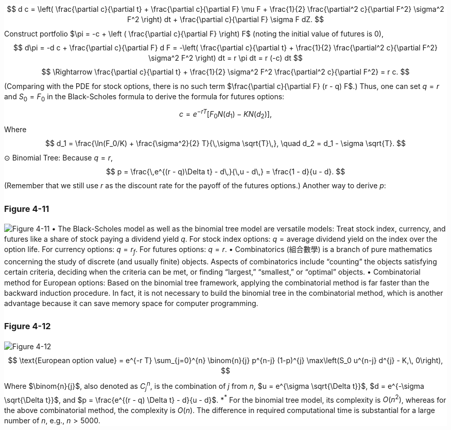 $$
d c = \left( \frac{\partial c}{\partial t} + \frac{\partial c}{\partial F} \mu F + \frac{1}{2} \frac{\partial^2 c}{\partial F^2} \sigma^2 F^2 \right) dt + \frac{\partial c}{\partial F} \sigma F dZ.
$$
Construct portfolio $\pi = -c + \left ( \frac{\partial c}{\partial F} \right) F$ (noting the initial value of futures is 0),
$$
d\pi = -d c + \frac{\partial c}{\partial F} d F = -\left( \frac{\partial c}{\partial t} + \frac{1}{2} \frac{\partial^2 c}{\partial F^2} \sigma^2 F^2 \right) dt = r \pi dt = r (-c) dt
$$
$$
\Rightarrow \frac{\partial c}{\partial t} + \frac{1}{2} \sigma^2 F^2 \frac{\partial^2 c}{\partial F^2} = r c.
$$
(Comparing with the PDE for stock options, there is no such term $\frac{\partial c}{\partial F} (r - q) F$.)
Thus, one can set $q = r$ and $S_0 = F_0$ in the Black-Scholes formula to derive the formula for futures options:
$$
c = e^{-r T} \left[ F_0 N(d_1) - K N(d_2) \right],
$$
Where
$$
d_1 = \frac{\ln(F_0/K) + \frac{\sigma^2}{2} T}{\,\sigma \sqrt{T}\,},
\quad
d_2 = d_1 - \sigma \sqrt{T}.
$$
$\odot$ Binomial Tree:
Because $q = r$,
$$
p = \frac{\,e^{(r - q)\Delta t} - d\,}{\,u - d\,} = \frac{1 - d}{u - d}.
$$
(Remember that we still use $r$ as the discount rate for the payoff of the futures options.)
Another way to derive $p$:
### Figure 4-11
![Figure 4-11](https://cdn-mineru.openxlab.org.cn/extract/44625589-b78c-4302-9b0f-635bc859ed28/ad3e35ca1c4e8c4bfbea9e1b19082017b1928cb52f5be293601c1c1e03569b24.jpg)
$\bullet$ The Black-Scholes model as well as the binomial tree model are versatile models: Treat stock index, currency, and futures like a share of stock paying a dividend yield $q$. For stock index options: $q = \text{average dividend yield on the index over the option life}$. For currency options: $q = r_f$. For futures options: $q = r$.
$\bullet$ Combinatorics (組合數學) is a branch of pure mathematics concerning the study of discrete (and usually finite) objects. Aspects of combinatorics include “counting” the objects satisfying certain criteria, deciding when the criteria can be met, or finding “largest,” “smallest,” or “optimal” objects.
$\bullet$ Combinatorial method for European options: Based on the binomial tree framework, applying the combinatorial method is far faster than the backward induction procedure. In fact, it is not necessary to build the binomial tree in the combinatorial method, which is another advantage because it can save memory space for computer programming.
### Figure 4-12
![Figure 4-12](https://cdn-mineru.openxlab.org.cn/extract/44625589-b78c-4302-9b0f-635bc859ed28/8dd35a79473dbd561f4e096f2ac7805abeca207d887a240fd1914500b1ead8b4.jpg)
$$
\text{European option value} = e^{-r T} \sum_{j=0}^{n} \binom{n}{j} p^{n-j} (1-p)^{j} \max\left(S_0 u^{n-j} d^{j} - K,\, 0\right),
$$
Where $\binom{n}{j}$, also denoted as $C_j^n$, is the combination of $j$ from $n$, $u = e^{\sigma \sqrt{\Delta t}}$, $d = e^{-\sigma \sqrt{\Delta t}}$, and $p = \frac{e^{(r - q) \Delta t} - d}{u - d}$.
*$^*$ For the binomial tree model, its complexity is $O (n^2)$, whereas for the above combinatorial method, the complexity is $O (n)$. The difference in required computational time is substantial for a large number of $n$, e.g., $n > 5000$.